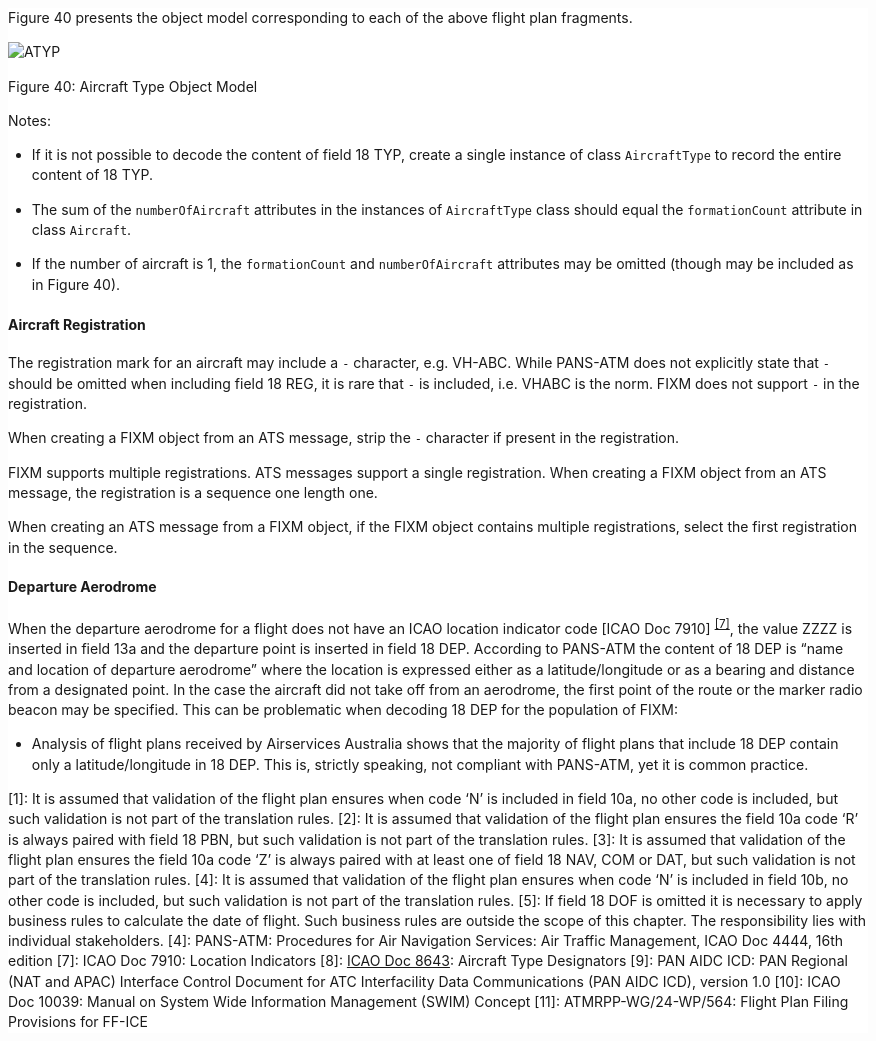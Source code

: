 Figure 40 presents the object model corresponding to each of the above
flight plan fragments.

<img src=".//media/image43.png" style="width:6.30208in;height:3.51042in" alt="ATYP" />

Figure 40: Aircraft Type Object Model

Notes:

- If it is not possible to decode the content of field 18 TYP, create
    a single instance of class `AircraftType` to record the entire
    content of 18 TYP.

- The sum of the `numberOfAircraft` attributes in the instances of
    `AircraftType` class should equal the `formationCount` attribute in
    class `Aircraft`.

- If the number of aircraft is 1, the `formationCount` and
    `numberOfAircraft` attributes may be omitted (though may be included
    as in Figure 40).

#### Aircraft Registration

The registration mark for an aircraft may include a `-` character, e.g.
VH-ABC. While PANS-ATM does not explicitly state that `-` should be
omitted when including field 18 REG, it is rare that `-` is included,
i.e. VHABC is the norm. FIXM does not support `-` in the registration.

When creating a FIXM object from an ATS message, strip the `-` character
if present in the registration.

FIXM supports multiple registrations. ATS messages support a single
registration. When creating a FIXM object from an ATS message, the
registration is a sequence one length one.

When creating an ATS message from a FIXM object, if the FIXM object
contains multiple registrations, select the first registration in the
sequence.

#### Departure Aerodrome

When the departure aerodrome for a flight does not have an ICAO location
indicator code \[ICAO Doc 7910\] <sup>[[7]](#references)</sup>, the value ZZZZ is inserted in
field 13a and the departure point is inserted in field 18 DEP. According
to PANS-ATM the content of 18 DEP is “name and location of departure
aerodrome” where the location is expressed either as a
latitude/longitude or as a bearing and distance from a designated point.
In the case the aircraft did not take off from an aerodrome, the first
point of the route or the marker radio beacon may be specified. This can
be problematic when decoding 18 DEP for the population of FIXM:

- Analysis of flight plans received by Airservices Australia shows
    that the majority of flight plans that include 18 DEP contain only a
    latitude/longitude in 18 DEP. This is, strictly speaking, not
    compliant with PANS-ATM, yet it is common practice.


[1]: It is assumed that validation of the flight plan ensures when code ‘N’ is included in field 10a, no other code is included, but such validation is not part of the translation rules.
[2]: It is assumed that validation of the flight plan ensures the field 10a code ‘R’ is always paired with field 18 PBN, but such validation is not part of the translation rules.
[3]: It is assumed that validation of the flight plan ensures the field 10a code ‘Z’ is always paired with at least one of field 18 NAV, COM or DAT, but such validation is not part of the translation rules.
[4]: It is assumed that validation of the flight plan ensures when code ‘N’ is included in field 10b, no other code is included, but such validation is not part of the translation rules.
[5]: If field 18 DOF is omitted it is necessary to apply business rules to calculate the date of flight. Such business rules are outside the scope of this chapter. The responsibility lies with individual stakeholders.
[4]: PANS-ATM: Procedures for Air Navigation Services: Air Traffic Management, ICAO Doc 4444, 16th edition
[7]: ICAO Doc 7910: Location Indicators
[8]: [ICAO Doc 8643](https://www.icao.int/publications/DOC8643/Pages/default.aspx): Aircraft Type Designators
[9]: PAN AIDC ICD: PAN Regional (NAT and APAC) Interface Control Document for ATC Interfacility Data Communications (PAN AIDC ICD), version 1.0
[10]: ICAO Doc 10039: Manual on System Wide Information Management (SWIM) Concept
[11]: ATMRPP-WG/24-WP/564: Flight Plan Filing Provisions for FF-ICE